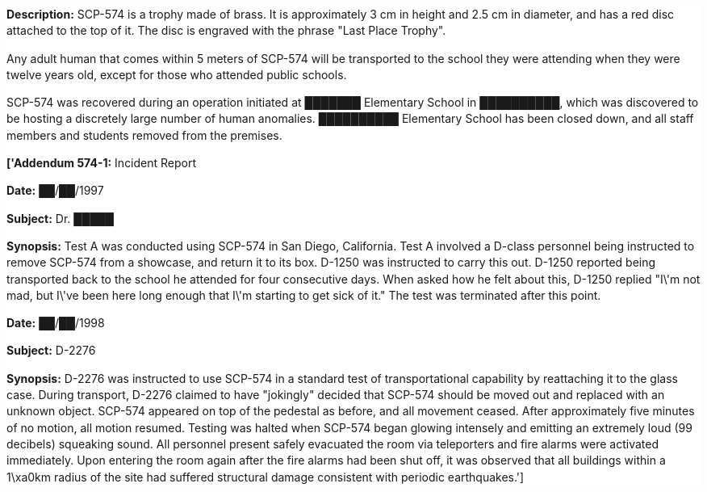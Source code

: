<p><strong>Description:</strong> SCP-574 is a trophy made of brass. It is approximately 3 cm in height and 2.5 cm in diameter, and has a red disc attached to the top of it. The disc is engraved with the phrase "Last Place Trophy".</p><p>Any adult human that comes within 5 meters of SCP-574 will be transported to the school they were attending when they were twelve years old, except for those who attended public schools.</p><p>SCP-574 was recovered during an operation initiated at ███████ Elementary School in ██████████, which was discovered to be hosting a discretely large number of human anomalies. ██████████ Elementary School has been closed down, and all staff members and students removed from the premises.</p>
<p> <strong>['Addendum 574-1:</strong> Incident Report</p><p><strong>Date:</strong> ██/██/1997</p><p><strong>Subject:</strong> Dr. █████</p><p><strong>Synopsis:</strong> Test A was conducted using SCP-574 in San Diego, California. Test A involved a D-class personnel being instructed to remove SCP-574 from a showcase, and return it to its box. D-1250 was instructed to carry this out. D-1250 reported being transported back to the school he attended for four consecutive days. When asked how he felt about this, D-1250 replied "I\'m not mad, but I\'ve been here long enough that I\'m starting to get sick of it." The test was terminated after this point.</p><p><strong>Date:</strong> ██/██/1998</p><p><strong>Subject:</strong> D-2276</p><p><strong>Synopsis:</strong> D-2276 was instructed to use SCP-574 in a standard test of transportational capability by reattaching it to the glass case. During transport, D-2276 claimed to have "jokingly" decided that SCP-574 should be moved out and replaced with an unknown object. SCP-574 appeared on top of the pedestal as before, and all movement ceased. After approximately five minutes of no motion, all motion resumed. Testing was halted when SCP-574 began glowing intensely and emitting an extremely loud (99 decibels) squeaking sound. All personnel present safely evacuated the room via teleporters and fire alarms were activated immediately. Upon entering the room again after the fire alarms had been shut off, it was observed that all buildings within a 1\xa0km radius of the site had suffered structural damage consistent with periodic earthquakes.']</p>

<div class="footer-wikiwalk-nav">
<div style="text-align: center;">
</div>
</div>
</div>
</div>
</div>